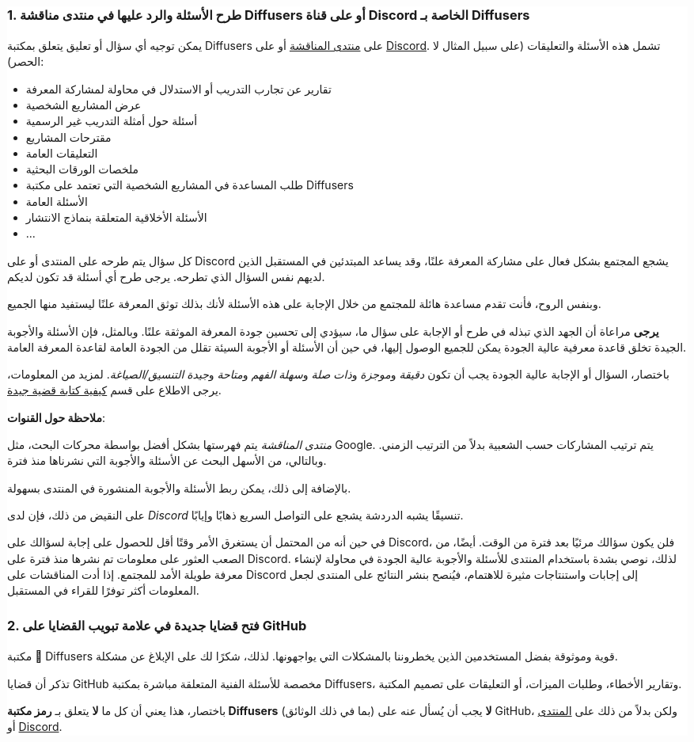 ### 1. طرح الأسئلة والرد عليها في منتدى مناقشة Diffusers أو على قناة Discord الخاصة بـ Diffusers 

يمكن توجيه أي سؤال أو تعليق يتعلق بمكتبة Diffusers على [منتدى المناقشة](https://discuss.huggingface.co/c/discussion-related-to-httpsgithubcomhuggingfacediffusers/) أو على [Discord](https://discord.gg/G7tWnz98XR). تشمل هذه الأسئلة والتعليقات (على سبيل المثال لا الحصر): 

- تقارير عن تجارب التدريب أو الاستدلال في محاولة لمشاركة المعرفة
- عرض المشاريع الشخصية
- أسئلة حول أمثلة التدريب غير الرسمية
- مقترحات المشاريع
- التعليقات العامة
- ملخصات الورقات البحثية
- طلب المساعدة في المشاريع الشخصية التي تعتمد على مكتبة Diffusers
- الأسئلة العامة
- الأسئلة الأخلاقية المتعلقة بنماذج الانتشار
- ... 

كل سؤال يتم طرحه على المنتدى أو على Discord يشجع المجتمع بشكل فعال على مشاركة المعرفة علنًا، وقد يساعد المبتدئين في المستقبل الذين لديهم نفس السؤال الذي تطرحه. يرجى طرح أي أسئلة قد تكون لديكم. 

وبنفس الروح، فأنت تقدم مساعدة هائلة للمجتمع من خلال الإجابة على هذه الأسئلة لأنك بذلك توثق المعرفة علنًا ليستفيد منها الجميع. 

**يرجى** مراعاة أن الجهد الذي تبذله في طرح أو الإجابة على سؤال ما، سيؤدي إلى تحسين جودة المعرفة الموثقة علنًا. وبالمثل، فإن الأسئلة والأجوبة الجيدة تخلق قاعدة معرفية عالية الجودة يمكن للجميع الوصول إليها، في حين أن الأسئلة أو الأجوبة السيئة تقلل من الجودة العامة لقاعدة المعرفة العامة. 

باختصار، السؤال أو الإجابة عالية الجودة يجب أن تكون *دقيقة* و*موجزة* و*ذات صلة* و*سهلة الفهم* و*متاحة* و*جيدة التنسيق/الصياغة*. لمزيد من المعلومات، يرجى الاطلاع على قسم [كيفية كتابة قضية جيدة](#how-to-write-a-good-issue). 

**ملاحظة حول القنوات**: 

*منتدى المناقشة* يتم فهرستها بشكل أفضل بواسطة محركات البحث، مثل Google. يتم ترتيب المشاركات حسب الشعبية بدلاً من الترتيب الزمني. وبالتالي، من الأسهل البحث عن الأسئلة والأجوبة التي نشرناها منذ فترة. 

بالإضافة إلى ذلك، يمكن ربط الأسئلة والأجوبة المنشورة في المنتدى بسهولة. 

على النقيض من ذلك، فإن لدى *Discord* تنسيقًا يشبه الدردشة يشجع على التواصل السريع ذهابًا وإيابًا. 

في حين أنه من المحتمل أن يستغرق الأمر وقتًا أقل للحصول على إجابة لسؤالك على Discord، فلن يكون سؤالك مرئيًا بعد فترة من الوقت. أيضًا، من الصعب العثور على معلومات تم نشرها منذ فترة على Discord. لذلك، نوصي بشدة باستخدام المنتدى للأسئلة والأجوبة عالية الجودة في محاولة لإنشاء معرفة طويلة الأمد للمجتمع. إذا أدت المناقشات على Discord إلى إجابات واستنتاجات مثيرة للاهتمام، فيُنصح بنشر النتائج على المنتدى لجعل المعلومات أكثر توفرًا للقراء في المستقبل.
### 2. فتح قضايا جديدة في علامة تبويب القضايا على GitHub

مكتبة 🧨 Diffusers قوية وموثوقة بفضل المستخدمين الذين يخطروننا بالمشكلات التي يواجهونها. لذلك، شكرًا لك على الإبلاغ عن مشكلة.

تذكر أن قضايا GitHub مخصصة للأسئلة الفنية المتعلقة مباشرة بمكتبة Diffusers، وتقارير الأخطاء، وطلبات الميزات، أو التعليقات على تصميم المكتبة.

باختصار، هذا يعني أن كل ما **لا** يتعلق بـ **رمز مكتبة Diffusers** (بما في ذلك الوثائق) **لا** يجب أن يُسأل عنه على GitHub، ولكن بدلاً من ذلك على [المنتدى](https://discuss.huggingface.co/c/discussion-related-to-httpsgithubcomhuggingfacediffusers/63) أو [Discord](https://discord.gg/G7tWnz98XR).
